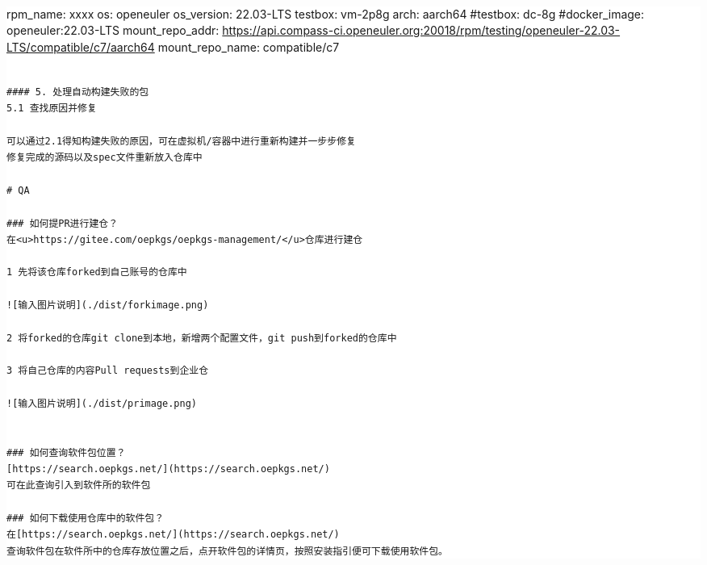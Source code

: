 rpm_name: xxxx
os: openeuler
os_version: 22.03-LTS
testbox: vm-2p8g
arch: aarch64
#testbox: dc-8g
#docker_image: openeuler:22.03-LTS
mount_repo_addr: https://api.compass-ci.openeuler.org:20018/rpm/testing/openeuler-22.03-LTS/compatible/c7/aarch64
mount_repo_name: compatible/c7
```

#### 5. 处理自动构建失败的包
5.1 查找原因并修复

可以通过2.1得知构建失败的原因，可在虚拟机/容器中进行重新构建并一步步修复
修复完成的源码以及spec文件重新放入仓库中

# QA

### 如何提PR进行建仓？
在<u>https://gitee.com/oepkgs/oepkgs-management/</u>仓库进行建仓

1 先将该仓库forked到自己账号的仓库中

![输入图片说明](./dist/forkimage.png)

2 将forked的仓库git clone到本地，新增两个配置文件，git push到forked的仓库中

3 将自己仓库的内容Pull requests到企业仓

![输入图片说明](./dist/primage.png)


### 如何查询软件包位置？
[https://search.oepkgs.net/](https://search.oepkgs.net/)
可在此查询引入到软件所的软件包

### 如何下载使用仓库中的软件包？
在[https://search.oepkgs.net/](https://search.oepkgs.net/)
查询软件包在软件所中的仓库存放位置之后，点开软件包的详情页，按照安装指引便可下载使用软件包。

